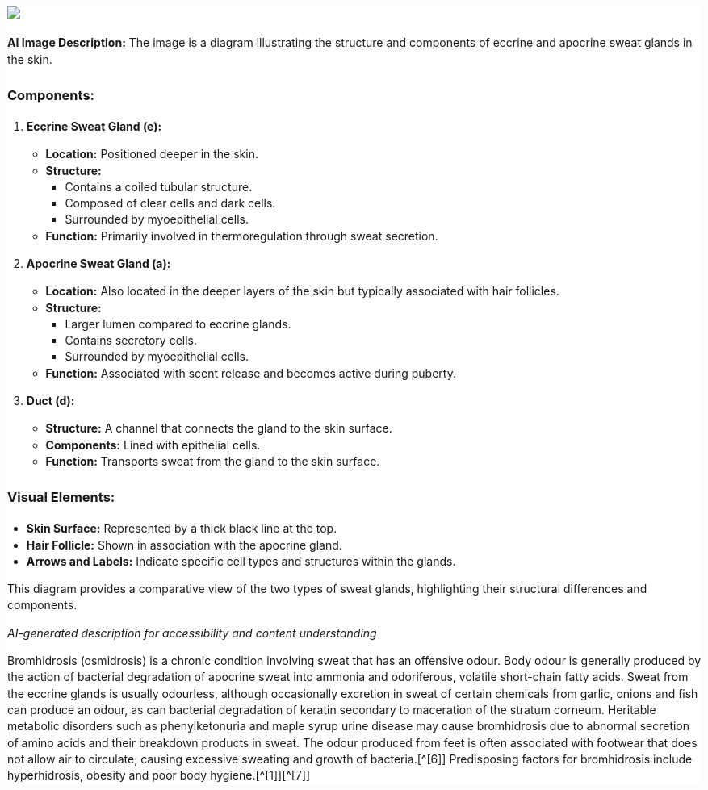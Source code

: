
![](images/perspirationbodyodorpsc_ski.gif)


**AI Image Description:**
The image is a diagram illustrating the structure and components of eccrine and apocrine sweat glands in the skin.

### Components:

1. **Eccrine Sweat Gland (e):**
   - **Location:** Positioned deeper in the skin.
   - **Structure:** 
     - Contains a coiled tubular structure.
     - Composed of clear cells and dark cells.
     - Surrounded by myoepithelial cells.
   - **Function:** Primarily involved in thermoregulation through sweat secretion.

2. **Apocrine Sweat Gland (a):**
   - **Location:** Also located in the deeper layers of the skin but typically associated with hair follicles.
   - **Structure:**
     - Larger lumen compared to eccrine glands.
     - Contains secretory cells.
     - Surrounded by myoepithelial cells.
   - **Function:** Associated with scent release and becomes active during puberty.

3. **Duct (d):**
   - **Structure:** A channel that connects the gland to the skin surface.
   - **Components:** Lined with epithelial cells.
   - **Function:** Transports sweat from the gland to the skin surface.

### Visual Elements:

- **Skin Surface:** Represented by a thick black line at the top.
- **Hair Follicle:** Shown in association with the apocrine gland.
- **Arrows and Labels:** Indicate specific cell types and structures within the glands.

This diagram provides a comparative view of the two types of sweat glands, highlighting their structural differences and components.

*AI-generated description for accessibility and content understanding*






Bromhidrosis (osmidrosis) is a chronic condition involving sweat that has an offensive odour. Body odour is generally produced by the action of bacterial degradation of apocrine sweat into ammonia and odoriferous, volatile short-chain fatty acids. Sweat from the eccrine glands is usually odourless, although occasionally excretion in sweat of certain chemicals from garlic, onions and fish can produce an odour, as can bacterial degradation of keratin secondary to maceration of the stratum corneum. Heritable metabolic disorders such as phenylketonuria and maple syrup urine disease may cause bromhidrosis due to abnormal secretion of amino acids and their breakdown products in sweat. The odour produced from feet is often associated with footwear that does not allow air to circulate, causing excessive sweating and growth of bacteria.​[^[6]] Predisposing factors for bromhidrosis include hyperhidrosis, obesity and poor body hygiene.​[^[1]]​[^[7]]
